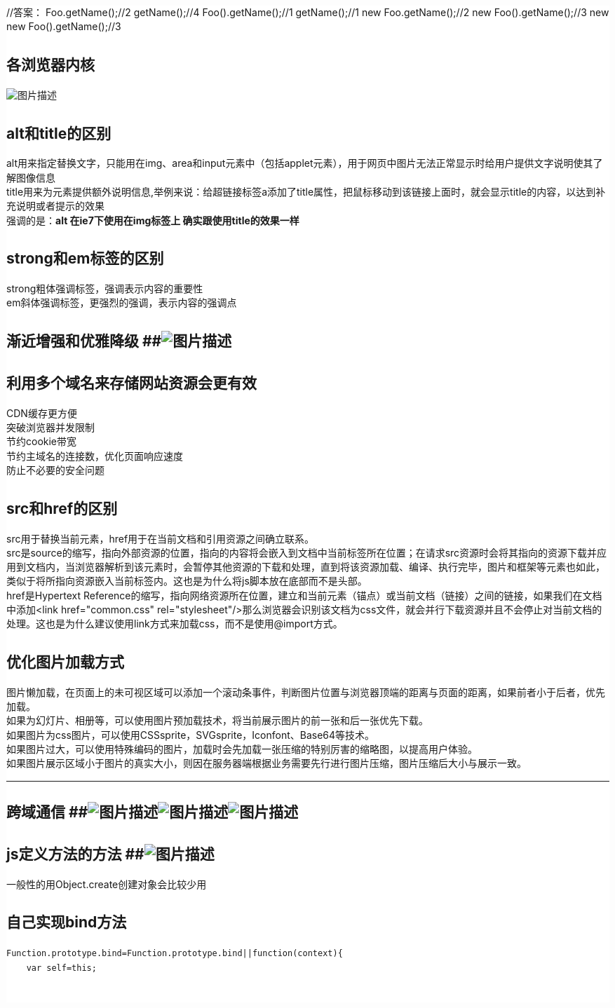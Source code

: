 


<span class="hljs-comment">//答案：</span>
Foo.getName();<span class="hljs-comment">//2</span>
getName();<span class="hljs-comment">//4</span>
Foo().getName();<span class="hljs-comment">//1</span>
getName();<span class="hljs-comment">//1</span>
<span class="hljs-keyword">new</span> Foo.getName();<span class="hljs-comment">//2</span>
<span class="hljs-keyword">new</span> Foo().getName();<span class="hljs-comment">//3</span>
<span class="hljs-keyword">new</span> <span class="hljs-keyword">new</span> Foo().getName();<span class="hljs-comment">//3</span></code></pre>
<h2 id="articleHeader11">各浏览器内核</h2>
<p><span class="img-wrap"><img data-src="/img/bVQYJF?w=615&amp;h=59" src="https://static.alili.tech/img/bVQYJF?w=615&amp;h=59" alt="图片描述" title="图片描述" style="cursor: pointer;"></span></p>
<h2 id="articleHeader12">alt和title的区别</h2>
<p>alt用来指定替换文字，只能用在img、area和input元素中（包括applet元素），用于网页中图片无法正常显示时给用户提供文字说明使其了解图像信息<br>title用来为元素提供额外说明信息,举例来说：给超链接标签a添加了title属性，把鼠标移动到该链接上面时，就会显示title的内容，以达到补充说明或者提示的效果<br>强调的是：<strong>alt 在ie7下使用在img标签上  确实跟使用title的效果一样</strong></p>
<h2 id="articleHeader13">strong和em标签的区别</h2>
<p>strong粗体强调标签，强调表示内容的重要性<br>em斜体强调标签，更强烈的强调，表示内容的强调点</p>
<h2 id="articleHeader14">渐近增强和优雅降级 ##<span class="img-wrap"><img data-src="/img/bVQYJF?w=615&amp;h=59" src="https://static.alili.tech/img/bVQYJF?w=615&amp;h=59" alt="图片描述" title="图片描述" style="cursor: pointer;"></span>
</h2>
<h2 id="articleHeader15">利用多个域名来存储网站资源会更有效</h2>
<p>CDN缓存更方便 <br>突破浏览器并发限制 <br>节约cookie带宽 <br>节约主域名的连接数，优化页面响应速度 <br>防止不必要的安全问题</p>
<h2 id="articleHeader16">src和href的区别</h2>
<p>src用于替换当前元素，href用于在当前文档和引用资源之间确立联系。<br>src是source的缩写，指向外部资源的位置，指向的内容将会嵌入到文档中当前标签所在位置；在请求src资源时会将其指向的资源下载并应用到文档内，当浏览器解析到该元素时，会暂停其他资源的下载和处理，直到将该资源加载、编译、执行完毕，图片和框架等元素也如此，类似于将所指向资源嵌入当前标签内。这也是为什么将js脚本放在底部而不是头部。<br>href是Hypertext Reference的缩写，指向网络资源所在位置，建立和当前元素（锚点）或当前文档（链接）之间的链接，如果我们在文档中添加&lt;link href="common.css" rel="stylesheet"/&gt;那么浏览器会识别该文档为css文件，就会并行下载资源并且不会停止对当前文档的处理。这也是为什么建议使用link方式来加载css，而不是使用@import方式。</p>
<h2 id="articleHeader17">优化图片加载方式</h2>
<p>图片懒加载，在页面上的未可视区域可以添加一个滚动条事件，判断图片位置与浏览器顶端的距离与页面的距离，如果前者小于后者，优先加载。<br>如果为幻灯片、相册等，可以使用图片预加载技术，将当前展示图片的前一张和后一张优先下载。<br>如果图片为css图片，可以使用CSSsprite，SVGsprite，Iconfont、Base64等技术。<br>如果图片过大，可以使用特殊编码的图片，加载时会先加载一张压缩的特别厉害的缩略图，以提高用户体验。<br>如果图片展示区域小于图片的真实大小，则因在服务器端根据业务需要先行进行图片压缩，图片压缩后大小与展示一致。</p>
<hr>
<h2 id="articleHeader18">跨域通信 ##<span class="img-wrap"><img data-src="/img/bVQYVC?w=918&amp;h=484" src="https://static.alili.tech/img/bVQYVC?w=918&amp;h=484" alt="图片描述" title="图片描述" style="cursor: pointer;"></span><span class="img-wrap"><img data-src="/img/bVQYWM?w=886&amp;h=277" src="https://static.alili.tech/img/bVQYWM?w=886&amp;h=277" alt="图片描述" title="图片描述" style="cursor: pointer;"></span><span class="img-wrap"><img data-src="/img/bVQYWN?w=887&amp;h=462" src="https://static.alili.tech/img/bVQYWN?w=887&amp;h=462" alt="图片描述" title="图片描述" style="cursor: pointer;"></span>
</h2>
<h2 id="articleHeader19">js定义方法的方法 ##<span class="img-wrap"><img data-src="/img/bVQYVI?w=489&amp;h=137" src="https://static.alili.tech/img/bVQYVI?w=489&amp;h=137" alt="图片描述" title="图片描述" style="cursor: pointer;"></span>
</h2>
<p>一般性的用Object.create创建对象会比较少用</p>
<h2 id="articleHeader20">自己实现bind方法</h2>
<div class="widget-codetool" style="display:none;">
      <div class="widget-codetool--inner">
      <span class="selectCode code-tool" data-toggle="tooltip" data-placement="top" title="" data-original-title="全选"></span>
      <span type="button" class="copyCode code-tool" data-toggle="tooltip" data-placement="top" data-clipboard-text="Function.prototype.bind=Function.prototype.bind||function(context){
    var self=this;
    return function(){
        return self.apply(contex,arguments);
    };
}" title="" data-original-title="复制"></span>
      <span type="button" class="saveToNote code-tool" data-toggle="tooltip" data-placement="top" title="" data-original-title="放进笔记"></span>
      </div>
      </div><pre class="hljs fortran"><code><span class="hljs-function"><span class="hljs-keyword">Function</span>.<span class="hljs-title">prototype</span></span>.<span class="hljs-keyword">bind</span>=<span class="hljs-function"><span class="hljs-keyword">Function</span>.<span class="hljs-title">prototype</span></span>.<span class="hljs-keyword">bind</span>||<span class="hljs-function"><span class="hljs-keyword">function</span><span class="hljs-params">(context)</span></span>{
    var self=this;